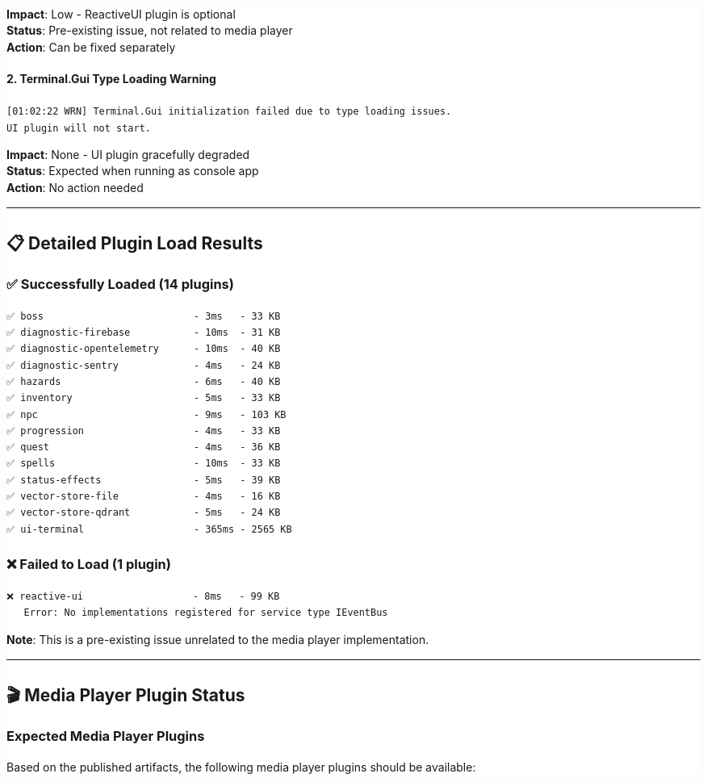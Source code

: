 **Impact**: Low - ReactiveUI plugin is optional  
**Status**: Pre-existing issue, not related to media player  
**Action**: Can be fixed separately

#### 2. Terminal.Gui Type Loading Warning
```
[01:02:22 WRN] Terminal.Gui initialization failed due to type loading issues. 
UI plugin will not start.
```

**Impact**: None - UI plugin gracefully degraded  
**Status**: Expected when running as console app  
**Action**: No action needed

---

## 📋 Detailed Plugin Load Results

### ✅ Successfully Loaded (14 plugins)

```
✅ boss                          - 3ms   - 33 KB
✅ diagnostic-firebase           - 10ms  - 31 KB
✅ diagnostic-opentelemetry      - 10ms  - 40 KB
✅ diagnostic-sentry             - 4ms   - 24 KB
✅ hazards                       - 6ms   - 40 KB
✅ inventory                     - 5ms   - 33 KB
✅ npc                           - 9ms   - 103 KB
✅ progression                   - 4ms   - 33 KB
✅ quest                         - 4ms   - 36 KB
✅ spells                        - 10ms  - 33 KB
✅ status-effects                - 5ms   - 39 KB
✅ vector-store-file             - 4ms   - 16 KB
✅ vector-store-qdrant           - 5ms   - 24 KB
✅ ui-terminal                   - 365ms - 2565 KB
```

### ❌ Failed to Load (1 plugin)

```
❌ reactive-ui                   - 8ms   - 99 KB
   Error: No implementations registered for service type IEventBus
```

**Note**: This is a pre-existing issue unrelated to the media player implementation.

---

## 🎬 Media Player Plugin Status

### Expected Media Player Plugins

Based on the published artifacts, the following media player plugins should be available:
